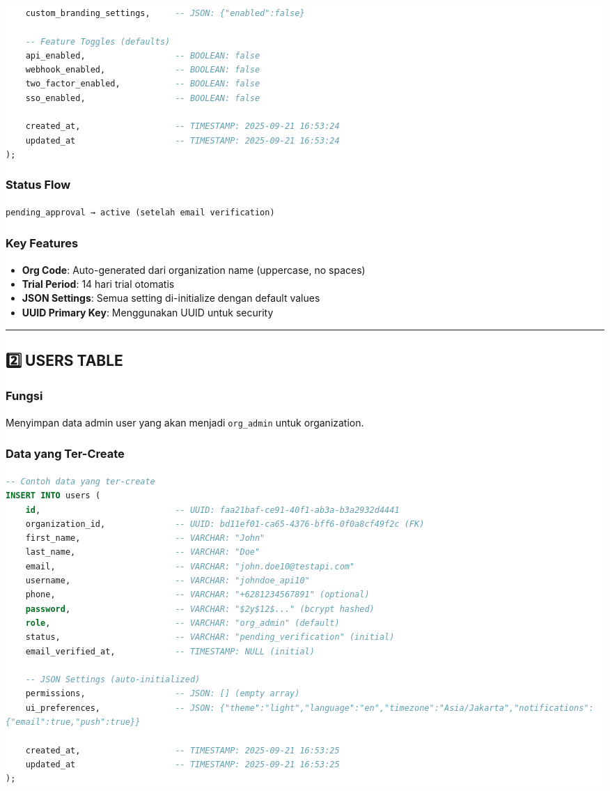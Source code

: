 ```sql
    custom_branding_settings,     -- JSON: {"enabled":false}
    
    -- Feature Toggles (defaults)
    api_enabled,                  -- BOOLEAN: false
    webhook_enabled,              -- BOOLEAN: false
    two_factor_enabled,           -- BOOLEAN: false
    sso_enabled,                  -- BOOLEAN: false
    
    created_at,                   -- TIMESTAMP: 2025-09-21 16:53:24
    updated_at                    -- TIMESTAMP: 2025-09-21 16:53:24
);
```

### Status Flow
```
pending_approval → active (setelah email verification)
```

### Key Features
- **Org Code**: Auto-generated dari organization name (uppercase, no spaces)
- **Trial Period**: 14 hari trial otomatis
- **JSON Settings**: Semua setting di-initialize dengan default values
- **UUID Primary Key**: Menggunakan UUID untuk security

---

## 2️⃣ USERS TABLE

### Fungsi
Menyimpan data admin user yang akan menjadi `org_admin` untuk organization.

### Data yang Ter-Create

```sql
-- Contoh data yang ter-create
INSERT INTO users (
    id,                           -- UUID: faa21baf-ce91-40f1-ab3a-b3a2932d4441
    organization_id,              -- UUID: bd11ef01-ca65-4376-bff6-0f0a8cf49f2c (FK)
    first_name,                   -- VARCHAR: "John"
    last_name,                    -- VARCHAR: "Doe"
    email,                        -- VARCHAR: "john.doe10@testapi.com"
    username,                     -- VARCHAR: "johndoe_api10"
    phone,                        -- VARCHAR: "+6281234567891" (optional)
    password,                     -- VARCHAR: "$2y$12$..." (bcrypt hashed)
    role,                         -- VARCHAR: "org_admin" (default)
    status,                       -- VARCHAR: "pending_verification" (initial)
    email_verified_at,            -- TIMESTAMP: NULL (initial)
    
    -- JSON Settings (auto-initialized)
    permissions,                  -- JSON: [] (empty array)
    ui_preferences,               -- JSON: {"theme":"light","language":"en","timezone":"Asia/Jakarta","notifications":{"email":true,"push":true}}
    
    created_at,                   -- TIMESTAMP: 2025-09-21 16:53:25
    updated_at                    -- TIMESTAMP: 2025-09-21 16:53:25
);
```
